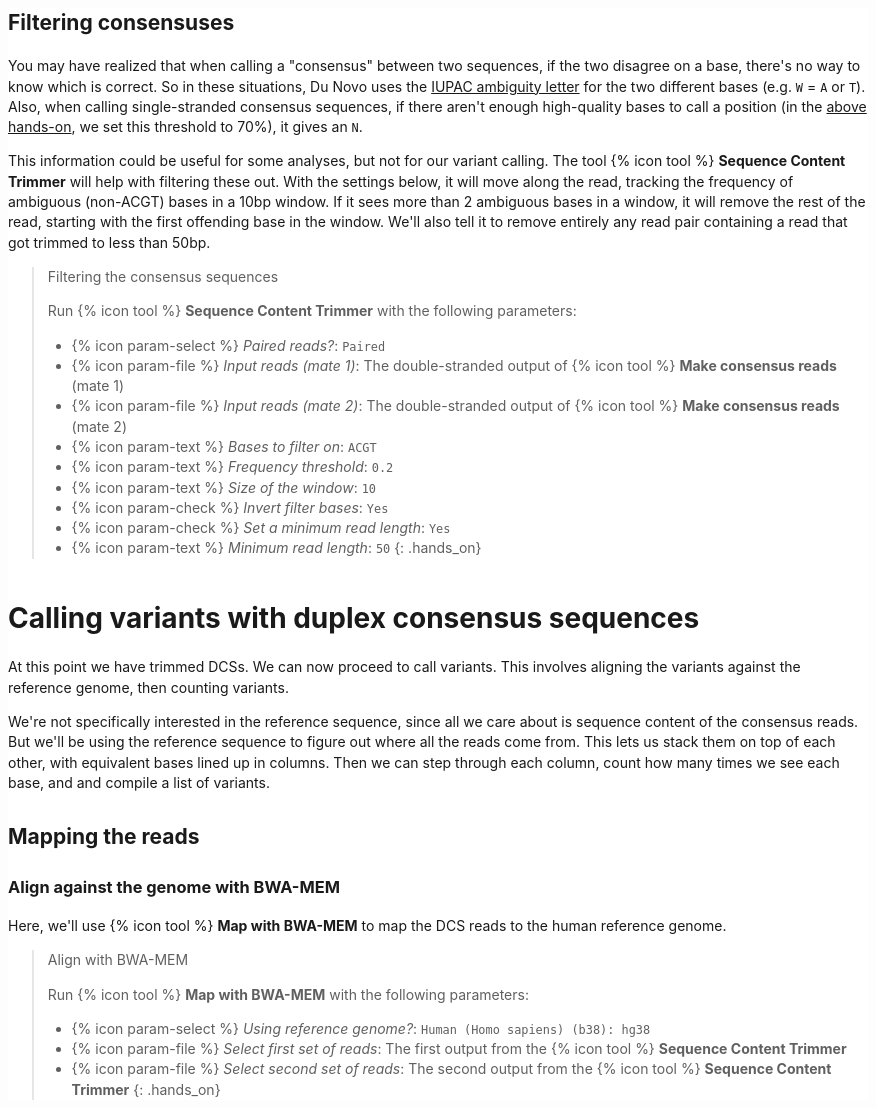 
## Filtering consensuses

You may have realized that when calling a "consensus" between two sequences, if the two disagree on a base, there's no way to know which is correct. So in these situations, Du Novo uses the [IUPAC ambiguity letter](https://en.wikipedia.org/wiki/Nucleic_acid_notation) for the two different bases (e.g. `W` = `A` or `T`). Also, when calling single-stranded consensus sequences, if there aren't enough high-quality bases to call a position (in the [above hands-on](#hands-on-making-consensus-sequences), we set this threshold to 70%), it gives an `N`.

This information could be useful for some analyses, but not for our variant calling. The tool {% icon tool %} **Sequence Content Trimmer** will help with filtering these out. With the settings below, it will move along the read, tracking the frequency of ambiguous (non-ACGT) bases in a 10bp window. If it sees more than 2 ambiguous bases in a window, it will remove the rest of the read, starting with the first offending base in the window. We'll also tell it to remove entirely any read pair containing a read that got trimmed to less than 50bp.

> <hands-on-title>Filtering the consensus sequences</hands-on-title>
>
> Run {% icon tool %} **Sequence Content Trimmer** with the following parameters:
>  - {% icon param-select %} *Paired reads?*: `Paired`
>  - {% icon param-file %} *Input reads (mate 1)*: The double-stranded output of {% icon tool %} **Make consensus reads** (mate 1)
>  - {% icon param-file %} *Input reads (mate 2)*: The double-stranded output of {% icon tool %} **Make consensus reads** (mate 2)
>  - {% icon param-text %} *Bases to filter on*: `ACGT`
>  - {% icon param-text %} *Frequency threshold*: `0.2`
>  - {% icon param-text %} *Size of the window*: `10`
>  - {% icon param-check %} *Invert filter bases*: `Yes`
>  - {% icon param-check %} *Set a minimum read length*: `Yes`
>  - {% icon param-text %} *Minimum read length*: `50`
{: .hands_on}

# Calling variants with duplex consensus sequences

At this point we have trimmed DCSs. We can now proceed to call variants. This involves aligning the variants against the reference genome, then counting variants.

We're not specifically interested in the reference sequence, since all we care about is sequence content of the consensus reads. But we'll be using the reference sequence to figure out where all the reads come from. This lets us stack them on top of each other, with equivalent bases lined up in columns. Then we can step through each column, count how many times we see each base, and and compile a list of variants.

## Mapping the reads

### Align against the genome with BWA-MEM

Here, we'll use {% icon tool %} **Map with BWA-MEM** to map the DCS reads to the human reference genome.

> <hands-on-title>Align with BWA-MEM</hands-on-title>
>
> Run {% icon tool %} **Map with BWA-MEM** with the following parameters:
>  - {% icon param-select %} *Using reference genome?*: `Human (Homo sapiens) (b38): hg38`
>  - {% icon param-file %} *Select first set of reads*: The first output from the {% icon tool %} **Sequence Content Trimmer**
>  - {% icon param-file %} *Select second set of reads*: The second output from the {% icon tool %} **Sequence Content Trimmer**
{: .hands_on}
